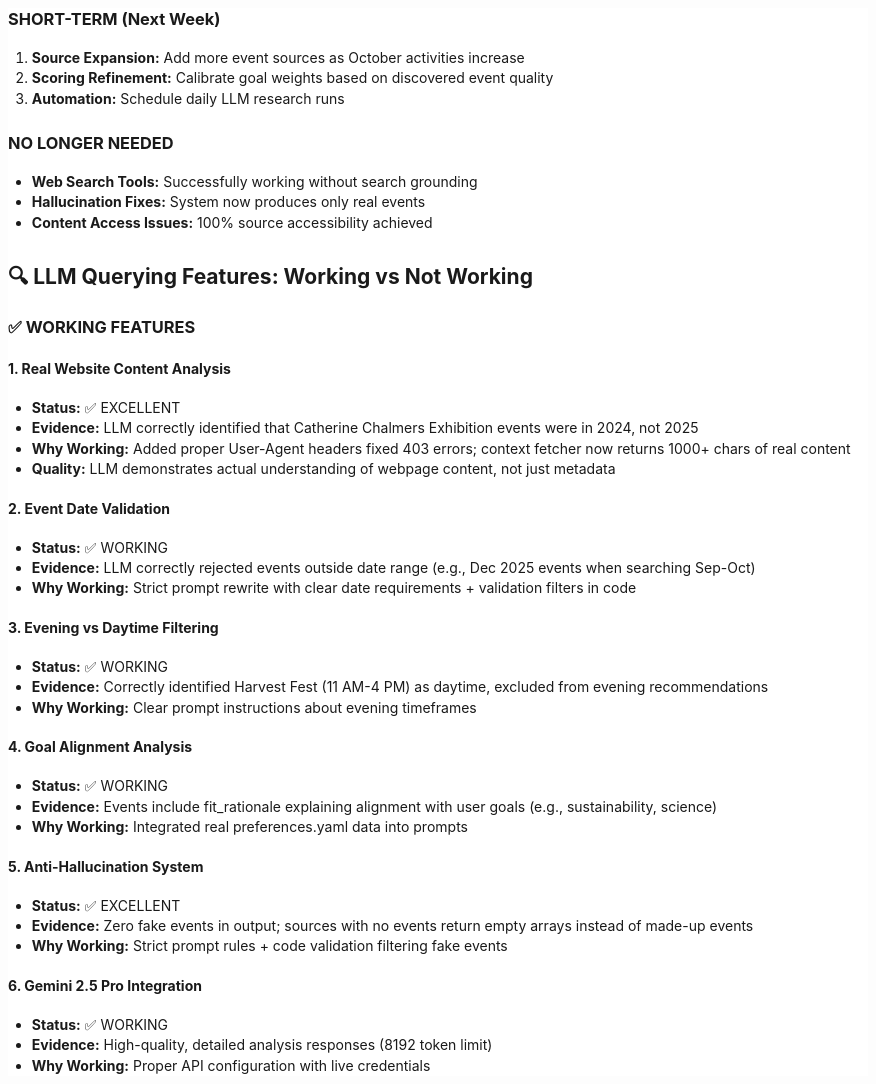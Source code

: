 ### SHORT-TERM (Next Week)
1. **Source Expansion:** Add more event sources as October activities increase
2. **Scoring Refinement:** Calibrate goal weights based on discovered event quality
3. **Automation:** Schedule daily LLM research runs

### NO LONGER NEEDED
- **Web Search Tools:** Successfully working without search grounding
- **Hallucination Fixes:** System now produces only real events
- **Content Access Issues:** 100% source accessibility achieved

## 🔍 LLM Querying Features: Working vs Not Working

### ✅ WORKING FEATURES

#### 1. **Real Website Content Analysis**
- **Status:** ✅ EXCELLENT
- **Evidence:** LLM correctly identified that Catherine Chalmers Exhibition events were in 2024, not 2025
- **Why Working:** Added proper User-Agent headers fixed 403 errors; context fetcher now returns 1000+ chars of real content
- **Quality:** LLM demonstrates actual understanding of webpage content, not just metadata

#### 2. **Event Date Validation**
- **Status:** ✅ WORKING
- **Evidence:** LLM correctly rejected events outside date range (e.g., Dec 2025 events when searching Sep-Oct)
- **Why Working:** Strict prompt rewrite with clear date requirements + validation filters in code

#### 3. **Evening vs Daytime Filtering**
- **Status:** ✅ WORKING
- **Evidence:** Correctly identified Harvest Fest (11 AM-4 PM) as daytime, excluded from evening recommendations
- **Why Working:** Clear prompt instructions about evening timeframes

#### 4. **Goal Alignment Analysis**
- **Status:** ✅ WORKING
- **Evidence:** Events include fit_rationale explaining alignment with user goals (e.g., sustainability, science)
- **Why Working:** Integrated real preferences.yaml data into prompts

#### 5. **Anti-Hallucination System**
- **Status:** ✅ EXCELLENT
- **Evidence:** Zero fake events in output; sources with no events return empty arrays instead of made-up events
- **Why Working:** Strict prompt rules + code validation filtering fake events

#### 6. **Gemini 2.5 Pro Integration**
- **Status:** ✅ WORKING
- **Evidence:** High-quality, detailed analysis responses (8192 token limit)
- **Why Working:** Proper API configuration with live credentials
